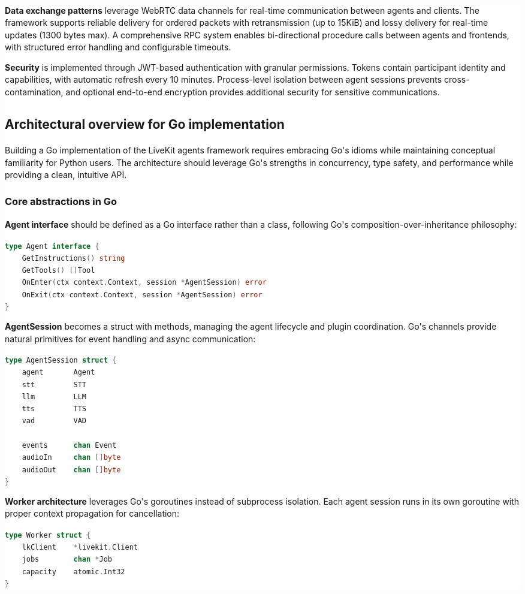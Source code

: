 **Data exchange patterns** leverage WebRTC data channels for real-time communication between agents and clients. The framework supports reliable delivery for ordered packets with retransmission (up to 15KiB) and lossy delivery for real-time updates (1300 bytes max). A comprehensive RPC system enables bi-directional procedure calls between agents and frontends, with structured error handling and configurable timeouts.

**Security** is implemented through JWT-based authentication with granular permissions. Tokens contain participant identity and capabilities, with automatic refresh every 10 minutes. Process-level isolation between agent sessions prevents cross-contamination, and optional end-to-end encryption provides additional security for sensitive communications.

## Architectural overview for Go implementation

Building a Go implementation of the LiveKit agents framework requires embracing Go's idioms while maintaining conceptual familiarity for Python users. The architecture should leverage Go's strengths in concurrency, type safety, and performance while providing a clean, intuitive API.

### Core abstractions in Go

**Agent interface** should be defined as a Go interface rather than a class, following Go's composition-over-inheritance philosophy:

```go
type Agent interface {
    GetInstructions() string
    GetTools() []Tool
    OnEnter(ctx context.Context, session *AgentSession) error
    OnExit(ctx context.Context, session *AgentSession) error
}
```

**AgentSession** becomes a struct with methods, managing the agent lifecycle and plugin coordination. Go's channels provide natural primitives for event handling and async communication:

```go
type AgentSession struct {
    agent       Agent
    stt         STT
    llm         LLM
    tts         TTS
    vad         VAD
    
    events      chan Event
    audioIn     chan []byte
    audioOut    chan []byte
}
```

**Worker architecture** leverages Go's goroutines instead of subprocess isolation. Each agent session runs in its own goroutine with proper context propagation for cancellation:

```go
type Worker struct {
    lkClient    *livekit.Client
    jobs        chan *Job
    capacity    atomic.Int32
}
```
